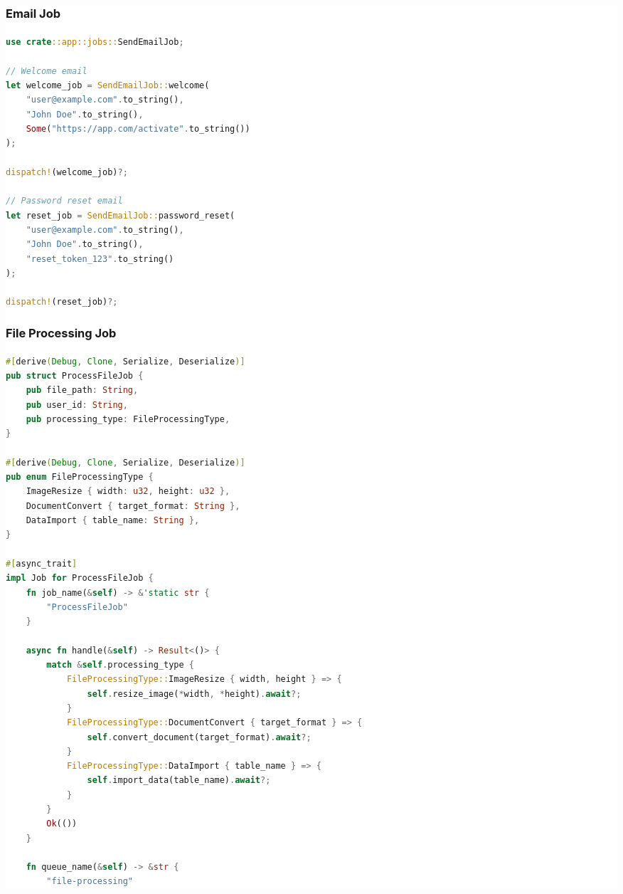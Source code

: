 ### Email Job

```rust
use crate::app::jobs::SendEmailJob;

// Welcome email
let welcome_job = SendEmailJob::welcome(
    "user@example.com".to_string(),
    "John Doe".to_string(),
    Some("https://app.com/activate".to_string())
);

dispatch!(welcome_job)?;

// Password reset email
let reset_job = SendEmailJob::password_reset(
    "user@example.com".to_string(),
    "John Doe".to_string(),
    "reset_token_123".to_string()
);

dispatch!(reset_job)?;
```

### File Processing Job

```rust
#[derive(Debug, Clone, Serialize, Deserialize)]
pub struct ProcessFileJob {
    pub file_path: String,
    pub user_id: String,
    pub processing_type: FileProcessingType,
}

#[derive(Debug, Clone, Serialize, Deserialize)]
pub enum FileProcessingType {
    ImageResize { width: u32, height: u32 },
    DocumentConvert { target_format: String },
    DataImport { table_name: String },
}

#[async_trait]
impl Job for ProcessFileJob {
    fn job_name(&self) -> &'static str {
        "ProcessFileJob"
    }

    async fn handle(&self) -> Result<()> {
        match &self.processing_type {
            FileProcessingType::ImageResize { width, height } => {
                self.resize_image(*width, *height).await?;
            }
            FileProcessingType::DocumentConvert { target_format } => {
                self.convert_document(target_format).await?;
            }
            FileProcessingType::DataImport { table_name } => {
                self.import_data(table_name).await?;
            }
        }
        Ok(())
    }

    fn queue_name(&self) -> &str {
        "file-processing"
```